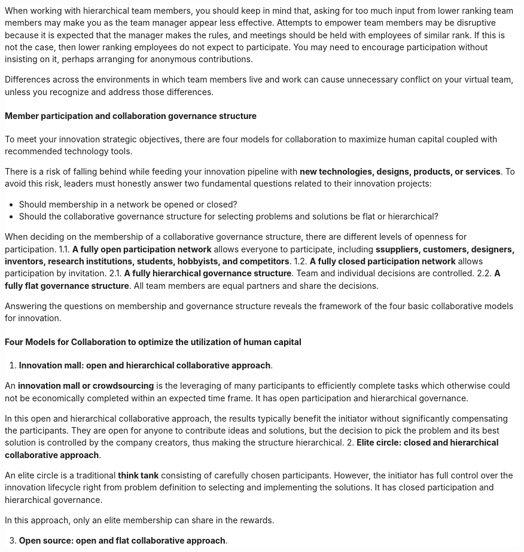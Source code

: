 When working with hierarchical team members, you should keep in mind that, asking for too much input from lower ranking team members may make you as the team manager appear less effective. Attempts to empower team members may be disruptive because it is expected that the manager makes the rules, and meetings should be held with employees of similar rank. If this is not the case, then lower ranking employees do not expect to participate. You may need to encourage participation without insisting on it, perhaps arranging for anonymous contributions.

Differences across the environments in which team members live and work can cause unnecessary conflict on your virtual team, unless you recognize and address those differences.

#### Member participation and collaboration governance structure
To meet your innovation strategic objectives, there are four models for collaboration to maximize human capital coupled with recommended technology tools.

There is a risk of falling behind while feeding your innovation pipeline with **new technologies, designs, products, or services**. To avoid this risk, leaders must honestly answer two fundamental questions related to their innovation projects:
* Should membership in a network be opened or closed?
* Should the collaborative governance structure for selecting problems and solutions be flat or hierarchical? 

When deciding on the membership of a collaborative governance structure, there are different levels of openness for participation. 
1.1. **A fully open participation network** allows everyone to participate, including **ssuppliers, customers, designers, inventors, research institutions, students, hobbyists, and competitors**.
1.2. **A fully closed participation network** allows participation by invitation.
2.1. **A fully hierarchical governance structure**. Team and individual decisions are controlled.
2.2. **A fully flat governance structure**. All team members are equal partners and share the decisions.

Answering the questions on membership and governance structure reveals the framework of the four basic collaborative models for innovation. 

#### Four Models for Collaboration to optimize the utilization of human capital 
1. **Innovation mall: open and hierarchical collaborative approach**.

An **innovation mall or crowdsourcing** is the leveraging of many participants to efficiently complete tasks which otherwise could not be economically completed within an expected time frame. It has open participation and hierarchical governance. 

In this open and hierarchical collaborative approach, the results typically benefit the initiator without significantly compensating the participants. They are open for anyone to contribute ideas and solutions, but the decision to pick the problem and its best solution is controlled by the company creators, thus making the structure hierarchical. 
2. **Elite circle: closed and hierarchical collaborative approach**.

An elite circle is a traditional **think tank** consisting of carefully chosen participants. However, the initiator has full control over the innovation lifecycle right from problem definition to selecting and implementing the solutions. It has closed participation and hierarchical governance.

In this approach, only an elite membership can share in the rewards.

3. **Open source: open and flat collaborative approach**.
